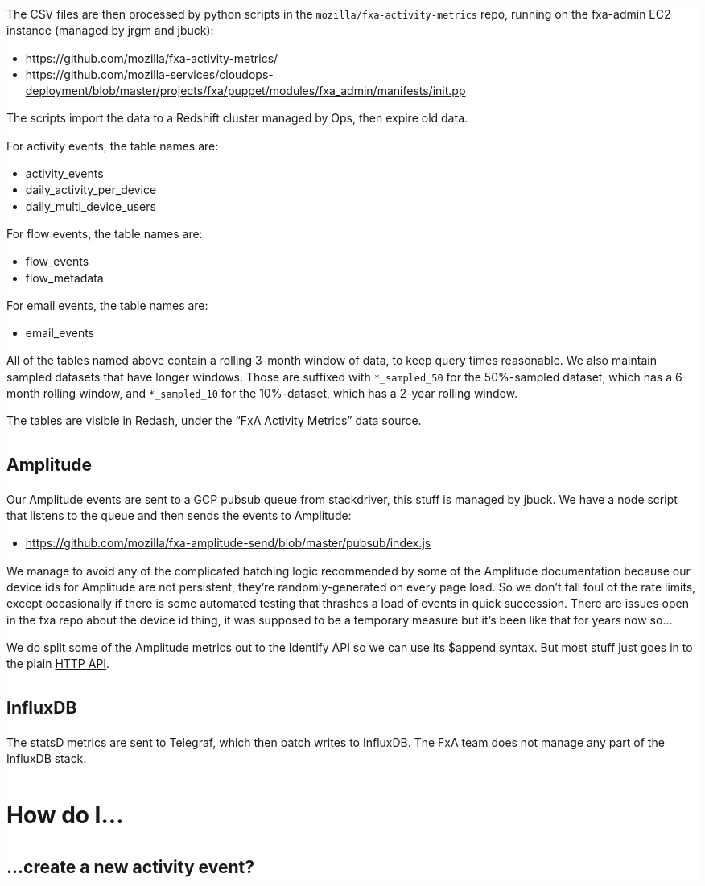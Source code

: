 The CSV files are then processed by python scripts in the `mozilla/fxa-activity-metrics` repo, running on the fxa-admin EC2 instance (managed by jrgm and jbuck):

* https://github.com/mozilla/fxa-activity-metrics/
* https://github.com/mozilla-services/cloudops-deployment/blob/master/projects/fxa/puppet/modules/fxa_admin/manifests/init.pp

The scripts import the data to a Redshift cluster managed by Ops, then expire old data.

For activity events, the table names are:

* activity_events
* daily_activity_per_device
* daily_multi_device_users

For flow events, the table names are:

* flow_events
* flow_metadata

For email events, the table names are:

* email_events

All of the tables named above contain a rolling 3-month window of data, to keep query times reasonable. We also maintain sampled datasets that have longer windows. Those are suffixed with `*_sampled_50` for the 50%-sampled dataset, which has a 6-month rolling window, and `*_sampled_10` for the 10%-dataset, which has a 2-year rolling window.

The tables are visible in Redash, under the “FxA Activity Metrics” data source.

## Amplitude

Our Amplitude events are sent to a GCP pubsub queue from stackdriver, this stuff is managed by jbuck. We have a node script that listens to the queue and then sends the events to Amplitude:

* https://github.com/mozilla/fxa-amplitude-send/blob/master/pubsub/index.js

We manage to avoid any of the complicated batching logic recommended by some of the Amplitude documentation because our device ids for Amplitude are not persistent, they’re randomly-generated on every page load. So we don’t fall foul of the rate limits, except occasionally if there is some automated testing that thrashes a load of events in quick succession. There are issues open in the fxa repo about the device id thing, it was supposed to be a temporary measure but it’s been like that for years now so…

We do split some of the Amplitude metrics out to the [Identify API][amplitude-identify-api] so we can use its $append syntax. But most stuff just goes in to the plain [HTTP API][amplitude-http-api].

## InfluxDB

The statsD metrics are sent to Telegraf, which then batch writes to InfluxDB.  The FxA team does not manage any part of the InfluxDB stack.

# How do I...

## ...create a new activity event?


[amplitude-http-api]: https://help.amplitude.com/hc/en-us/articles/204771828-HTTP-API
[amplitude-identify-api]: https://help.amplitude.com/hc/en-us/articles/205406617-Identify-API-Modify-User-Properties
[redux-actions]: https://redux.js.org/basics/actions
[statsd-origin]: https://codeascraft.com/2011/02/15/measure-anything-measure-everything/
[influxdb-mana]: https://mana.mozilla.org/wiki/pages/viewpage.action?spaceKey=SVCOPS&title=InfluxDB
[grafana-dashboards]: https://earthangel-b40313e5.influxcloud.net/dashboards/f/Q6zOs-JZk/firefox-accounts-fxa
[event-broker-readme]: https://github.com/mozilla/fxa/tree/master/packages/fxa-event-broker#metrics
[navigation-timing-2]: https://www.w3.org/TR/navigation-timing-2/